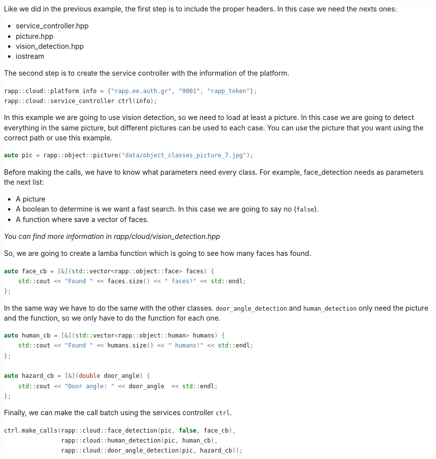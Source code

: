 Like we did in the previous example, the first step is to include the proper headers.
In this case we need the nexts ones:

* service_controller.hpp
* picture.hpp
* vision_detection.hpp
* iostream

The second step is to create the service controller with the information of the platform.

```cpp
rapp::cloud::platform info = {"rapp.ee.auth.gr", "9001", "rapp_token"}; 
rapp::cloud::service_controller ctrl(info);
```

In this example we are going to use vision detection, so we need to load at least a picture.
In this case we are going to detect everything in the same picture, but different
pictures can be used to each case.
You can use the picture that you want using the correct path or use this example.

```cpp
auto pic = rapp::object::picture("data/object_classes_picture_7.jpg");
```

Before making the calls, we have to know what parameters need every class.
For example, face_detection needs as parameters the next list:

* A picture 
* A boolean to determine is we want a fast search. In this case we are going to say no (`false`).
* A function where save a vector of faces.

*You can find more information in rapp/cloud/vision_detection.hpp*

So, we are going to create a lamba function which is going to see how many faces has found.

```cpp
auto face_cb = [&](std::vector<rapp::object::face> faces) { 
    std::cout << "Found " << faces.size() << " faces!" << std::endl;
};
```

In the same way we have to do the same with the other classes.
`door_angle_detection` and `human_detection` only need the picture and the function, so we only have to do the function for each one.

```cpp
auto human_cb = [&](std::vector<rapp::object::human> humans) {
    std::cout << "Found " << humans.size() << " humans!" << std::endl;
};

auto hazard_cb = [&](double door_angle) {
    std::cout << "Door angle: " << door_angle  << std::endl;
};
```

Finally, we can make the call batch using the services controller `ctrl`.

```cpp
ctrl.make_calls(rapp::cloud::face_detection(pic, false, face_cb),
                rapp::cloud::human_detection(pic, human_cb),
                rapp::cloud::door_angle_detection(pic, hazard_cb));
```
